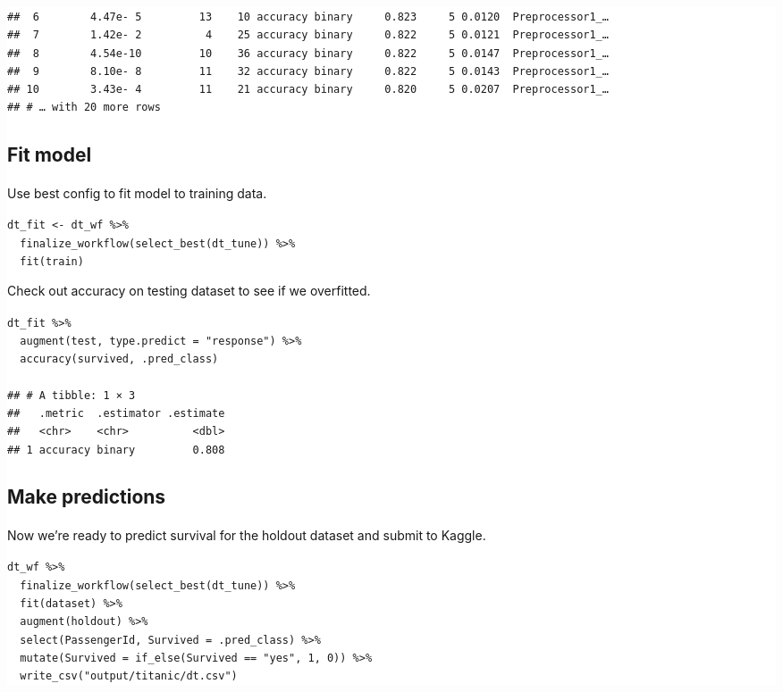     ##  6        4.47e- 5         13    10 accuracy binary     0.823     5 0.0120  Preprocessor1_…
    ##  7        1.42e- 2          4    25 accuracy binary     0.822     5 0.0121  Preprocessor1_…
    ##  8        4.54e-10         10    36 accuracy binary     0.822     5 0.0147  Preprocessor1_…
    ##  9        8.10e- 8         11    32 accuracy binary     0.822     5 0.0143  Preprocessor1_…
    ## 10        3.43e- 4         11    21 accuracy binary     0.820     5 0.0207  Preprocessor1_…
    ## # … with 20 more rows

## Fit model

Use best config to fit model to training data.

    dt_fit <- dt_wf %>%
      finalize_workflow(select_best(dt_tune)) %>%
      fit(train)

Check out accuracy on testing dataset to see if we overfitted.

    dt_fit %>%
      augment(test, type.predict = "response") %>%
      accuracy(survived, .pred_class)

    ## # A tibble: 1 × 3
    ##   .metric  .estimator .estimate
    ##   <chr>    <chr>          <dbl>
    ## 1 accuracy binary         0.808

## Make predictions

Now we’re ready to predict survival for the holdout dataset and submit
to Kaggle.

    dt_wf %>%
      finalize_workflow(select_best(dt_tune)) %>%
      fit(dataset) %>%
      augment(holdout) %>%
      select(PassengerId, Survived = .pred_class) %>%
      mutate(Survived = if_else(Survived == "yes", 1, 0)) %>%
      write_csv("output/titanic/dt.csv")
